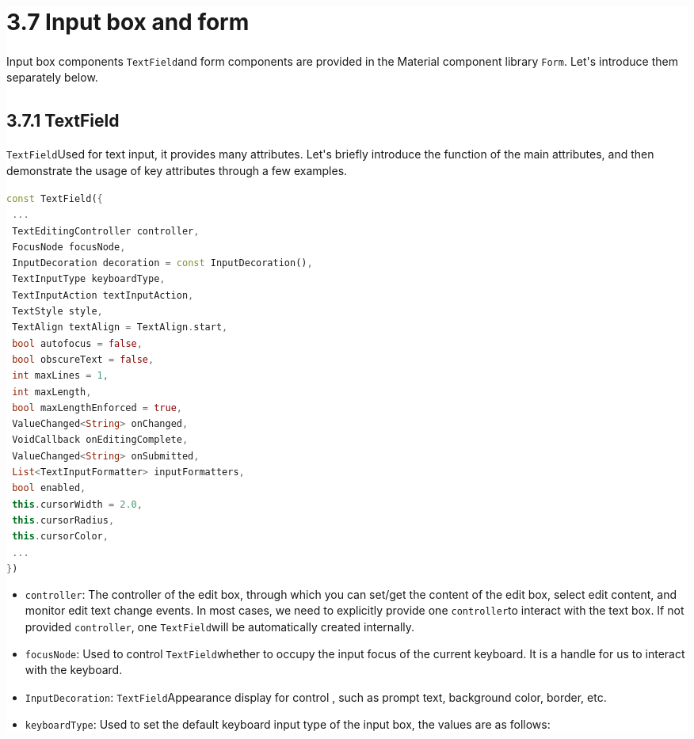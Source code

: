 # 3.7 Input box and form

Input box components `TextField`and form components are provided in the Material component library `Form`. Let's introduce them separately below.

## 3.7.1 TextField

`TextField`Used for text input, it provides many attributes. Let's briefly introduce the function of the main attributes, and then demonstrate the usage of key attributes through a few examples.

``` dart 
const TextField({
 ...
 TextEditingController controller, 
 FocusNode focusNode,
 InputDecoration decoration = const InputDecoration(),
 TextInputType keyboardType,
 TextInputAction textInputAction,
 TextStyle style,
 TextAlign textAlign = TextAlign.start,
 bool autofocus = false,
 bool obscureText = false,
 int maxLines = 1,
 int maxLength,
 bool maxLengthEnforced = true,
 ValueChanged<String> onChanged,
 VoidCallback onEditingComplete,
 ValueChanged<String> onSubmitted,
 List<TextInputFormatter> inputFormatters,
 bool enabled,
 this.cursorWidth = 2.0,
 this.cursorRadius,
 this.cursorColor,
 ...
})

```

-   `controller`: The controller of the edit box, through which you can set/get the content of the edit box, select edit content, and monitor edit text change events. In most cases, we need to explicitly provide one `controller`to interact with the text box. If not provided `controller`, one `TextField`will be automatically created internally.
   
-   `focusNode`: Used to control `TextField`whether to occupy the input focus of the current keyboard. It is a handle for us to interact with the keyboard.
   
-   `InputDecoration`: `TextField`Appearance display for control , such as prompt text, background color, border, etc.
   
-   `keyboardType`: Used to set the default keyboard input type of the input box, the values ​​are as follows:
   
